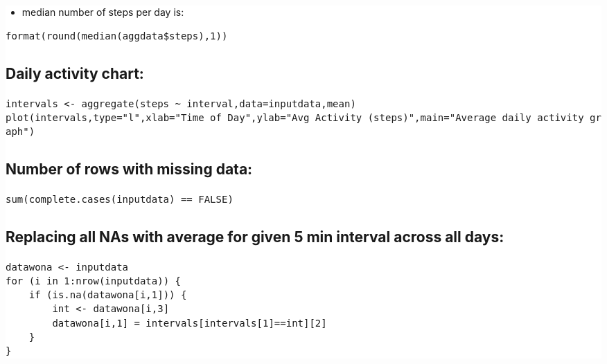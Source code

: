 <ul>
<li>median number of steps per day is: </li>
</ul><div class="highlight highlight-r"><pre><span class="kp">format</span><span class="p">(</span><span class="kp">round</span><span class="p">(</span>median<span class="p">(</span>aggdata<span class="o">$</span>steps<span class="p">),</span><span class="m">1</span><span class="p">))</span>
</pre></div>

<h2>
<a name="user-content-daily-activity-chart" class="anchor" href="#daily-activity-chart" aria-hidden="true"><span class="octicon octicon-link"></span></a>Daily activity chart:</h2>

<div class="highlight highlight-r"><pre>intervals <span class="o">&lt;-</span> aggregate<span class="p">(</span>steps <span class="o">~</span> interval<span class="p">,</span>data<span class="o">=</span>inputdata<span class="p">,</span><span class="kp">mean</span><span class="p">)</span>
plot<span class="p">(</span>intervals<span class="p">,</span>type<span class="o">=</span><span class="s">"l"</span><span class="p">,</span>xlab<span class="o">=</span><span class="s">"Time of Day"</span><span class="p">,</span>ylab<span class="o">=</span><span class="s">"Avg Activity (steps)"</span><span class="p">,</span>main<span class="o">=</span><span class="s">"Average daily activity graph"</span><span class="p">)</span>
</pre></div>

<h2>
<a name="user-content-number-of-rows-with-missing-data" class="anchor" href="#number-of-rows-with-missing-data" aria-hidden="true"><span class="octicon octicon-link"></span></a>Number of rows with missing data:</h2>

<div class="highlight highlight-r"><pre><span class="kp">sum</span><span class="p">(</span>complete.cases<span class="p">(</span>inputdata<span class="p">)</span> <span class="o">==</span> <span class="kc">FALSE</span><span class="p">)</span>
</pre></div>

<h2>
<a name="user-content-replacing-all-nas-with-average-for-given-5-min-interval-across-all-days" class="anchor" href="#replacing-all-nas-with-average-for-given-5-min-interval-across-all-days" aria-hidden="true"><span class="octicon octicon-link"></span></a>Replacing all NAs with average for given 5 min interval across all days:</h2>

<div class="highlight highlight-r"><pre>datawona <span class="o">&lt;-</span> inputdata
<span class="kr">for</span> <span class="p">(</span>i <span class="kr">in</span> <span class="m">1</span><span class="o">:</span><span class="kp">nrow</span><span class="p">(</span>inputdata<span class="p">))</span> <span class="p">{</span>
    <span class="kr">if</span> <span class="p">(</span><span class="kp">is.na</span><span class="p">(</span>datawona<span class="p">[</span>i<span class="p">,</span><span class="m">1</span><span class="p">]))</span> <span class="p">{</span>
        int <span class="o">&lt;-</span> datawona<span class="p">[</span>i<span class="p">,</span><span class="m">3</span><span class="p">]</span>
        datawona<span class="p">[</span>i<span class="p">,</span><span class="m">1</span><span class="p">]</span> <span class="o">=</span> intervals<span class="p">[</span>intervals<span class="p">[</span><span class="m">1</span><span class="p">]</span><span class="o">==</span>int<span class="p">][</span><span class="m">2</span><span class="p">]</span>
    <span class="p">}</span>
<span class="p">}</span>
</pre></div>
